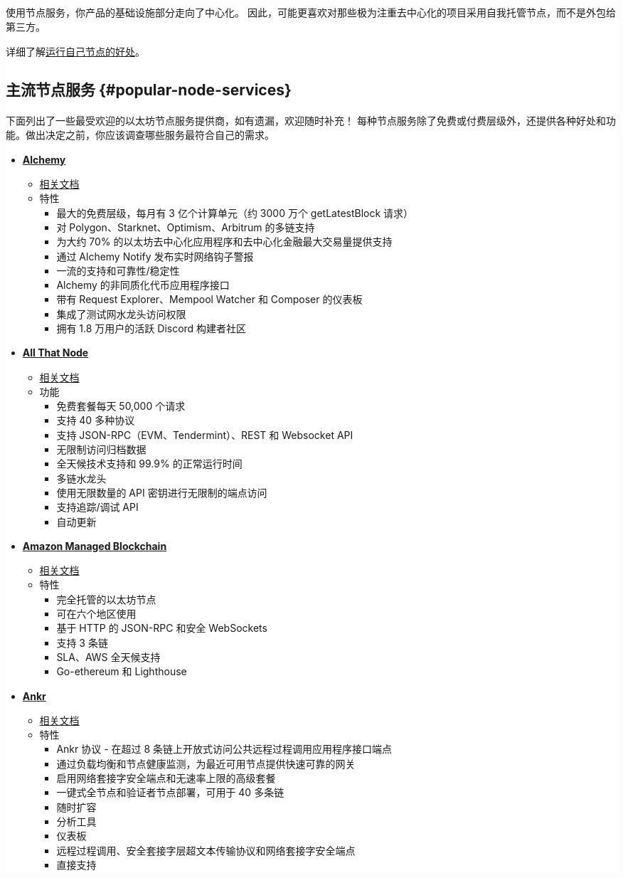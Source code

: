 使用节点服务，你产品的基础设施部分走向了中心化。 因此，可能更喜欢对那些极为注重去中心化的项目采用自我托管节点，而不是外包给第三方。

详细了解[运行自己节点的好处](/developers/docs/nodes-and-clients/#benefits-to-you)。

## 主流节点服务 {#popular-node-services}

下面列出了一些最受欢迎的以太坊节点服务提供商，如有遗漏，欢迎随时补充！ 每种节点服务除了免费或付费层级外，还提供各种好处和功能。做出决定之前，你应该调查哪些服务最符合自己的需求。

- [**Alchemy**](https://alchemy.com/)
  - [相关文档](https://docs.alchemyapi.io/)
  - 特性
    - 最大的免费层级，每月有 3 亿个计算单元（约 3000 万个 getLatestBlock 请求）
    - 对 Polygon、Starknet、Optimism、Arbitrum 的多链支持
    - 为大约 70% 的以太坊去中心化应用程序和去中心化金融最大交易量提供支持
    - 通过 Alchemy Notify 发布实时网络钩子警报
    - 一流的支持和可靠性/稳定性
    - Alchemy 的非同质化代币应用程序接口
    - 带有 Request Explorer、Mempool Watcher 和 Composer 的仪表板
    - 集成了测试网水龙头访问权限
    - 拥有 1.8 万用户的活跃 Discord 构建者社区

- [**All That Node**](https://allthatnode.com/)
  - [相关文档](https://docs.allthatnode.com/)
  - 功能
    - 免费套餐每天 50,000 个请求
    - 支持 40 多种协议
    - 支持 JSON-RPC（EVM、Tendermint）、REST 和 Websocket API
    - 无限制访问归档数据
    - 全天候技术支持和 99.9% 的正常运行时间
    - 多链水龙头
    - 使用无限数量的 API 密钥进行无限制的端点访问
    - 支持追踪/调试 API
    - 自动更新

- [**Amazon Managed Blockchain**](https://aws.amazon.com/managed-blockchain/)
  - [相关文档](https://aws.amazon.com/managed-blockchain/resources/)
  - 特性
    - 完全托管的以太坊节点
    - 可在六个地区使用
    - 基于 HTTP 的 JSON-RPC 和安全 WebSockets
    - 支持 3 条链
    - SLA、AWS 全天候支持
    - Go-ethereum 和 Lighthouse

- [**Ankr**](https://www.ankr.com/)
  - [相关文档](https://docs.ankr.com/)
  - 特性
    - Ankr 协议 - 在超过 8 条链上开放式访问公共远程过程调用应用程序接口端点
    - 通过负载均衡和节点健康监测，为最近可用节点提供快速可靠的网关
    - 启用网络套接字安全端点和无速率上限的高级套餐
    - 一键式全节点和验证者节点部署，可用于 40 多条链
    - 随时扩容
    - 分析工具
    - 仪表板
    - 远程过程调用、安全套接字层超文本传输协议和网络套接字安全端点
    - 直接支持
